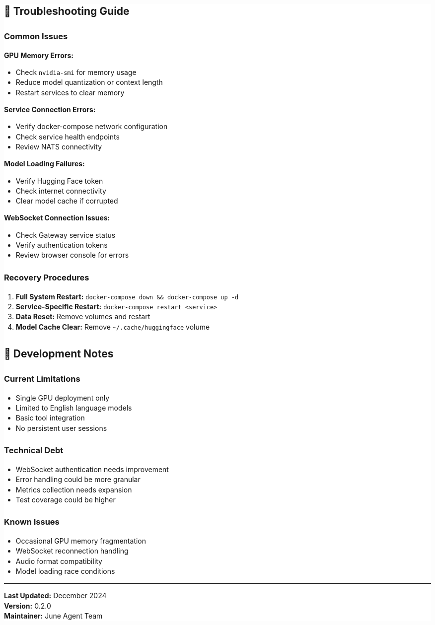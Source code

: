 ## 🚨 Troubleshooting Guide

### Common Issues

**GPU Memory Errors:**
- Check `nvidia-smi` for memory usage
- Reduce model quantization or context length
- Restart services to clear memory

**Service Connection Errors:**
- Verify docker-compose network configuration
- Check service health endpoints
- Review NATS connectivity

**Model Loading Failures:**
- Verify Hugging Face token
- Check internet connectivity
- Clear model cache if corrupted

**WebSocket Connection Issues:**
- Check Gateway service status
- Verify authentication tokens
- Review browser console for errors

### Recovery Procedures
1. **Full System Restart:** `docker-compose down && docker-compose up -d`
2. **Service-Specific Restart:** `docker-compose restart <service>`
3. **Data Reset:** Remove volumes and restart
4. **Model Cache Clear:** Remove `~/.cache/huggingface` volume

## 📝 Development Notes

### Current Limitations
- Single GPU deployment only
- Limited to English language models
- Basic tool integration
- No persistent user sessions

### Technical Debt
- WebSocket authentication needs improvement
- Error handling could be more granular
- Metrics collection needs expansion
- Test coverage could be higher

### Known Issues
- Occasional GPU memory fragmentation
- WebSocket reconnection handling
- Audio format compatibility
- Model loading race conditions

---

**Last Updated:** December 2024  
**Version:** 0.2.0  
**Maintainer:** June Agent Team
